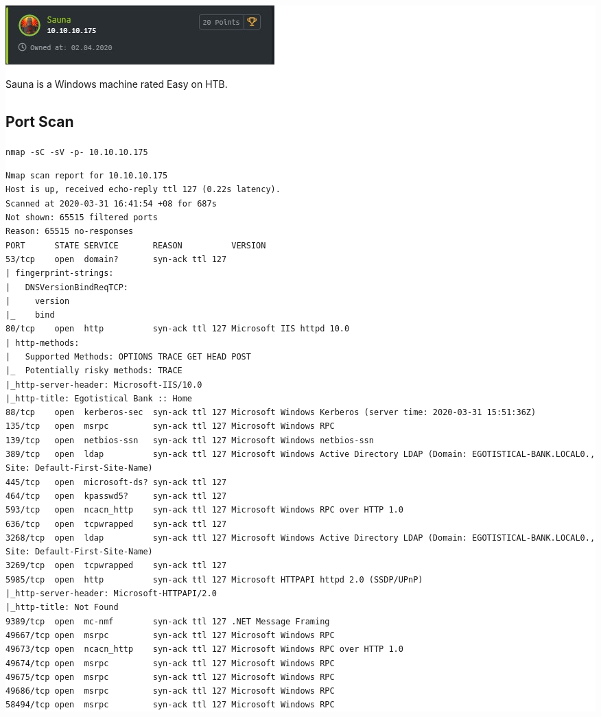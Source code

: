 
![sauna badge](images/sauna/saunabadge.jpg)

Sauna is a Windows machine rated Easy on HTB.

## Port Scan

`nmap -sC -sV -p- 10.10.10.175`

```
Nmap scan report for 10.10.10.175
Host is up, received echo-reply ttl 127 (0.22s latency).
Scanned at 2020-03-31 16:41:54 +08 for 687s
Not shown: 65515 filtered ports
Reason: 65515 no-responses
PORT      STATE SERVICE       REASON          VERSION
53/tcp    open  domain?       syn-ack ttl 127
| fingerprint-strings:
|   DNSVersionBindReqTCP:
|     version
|_    bind
80/tcp    open  http          syn-ack ttl 127 Microsoft IIS httpd 10.0
| http-methods:
|   Supported Methods: OPTIONS TRACE GET HEAD POST
|_  Potentially risky methods: TRACE
|_http-server-header: Microsoft-IIS/10.0
|_http-title: Egotistical Bank :: Home
88/tcp    open  kerberos-sec  syn-ack ttl 127 Microsoft Windows Kerberos (server time: 2020-03-31 15:51:36Z)
135/tcp   open  msrpc         syn-ack ttl 127 Microsoft Windows RPC
139/tcp   open  netbios-ssn   syn-ack ttl 127 Microsoft Windows netbios-ssn
389/tcp   open  ldap          syn-ack ttl 127 Microsoft Windows Active Directory LDAP (Domain: EGOTISTICAL-BANK.LOCAL0., Site: Default-First-Site-Name)
445/tcp   open  microsoft-ds? syn-ack ttl 127
464/tcp   open  kpasswd5?     syn-ack ttl 127
593/tcp   open  ncacn_http    syn-ack ttl 127 Microsoft Windows RPC over HTTP 1.0
636/tcp   open  tcpwrapped    syn-ack ttl 127
3268/tcp  open  ldap          syn-ack ttl 127 Microsoft Windows Active Directory LDAP (Domain: EGOTISTICAL-BANK.LOCAL0., Site: Default-First-Site-Name)
3269/tcp  open  tcpwrapped    syn-ack ttl 127
5985/tcp  open  http          syn-ack ttl 127 Microsoft HTTPAPI httpd 2.0 (SSDP/UPnP)
|_http-server-header: Microsoft-HTTPAPI/2.0
|_http-title: Not Found
9389/tcp  open  mc-nmf        syn-ack ttl 127 .NET Message Framing
49667/tcp open  msrpc         syn-ack ttl 127 Microsoft Windows RPC
49673/tcp open  ncacn_http    syn-ack ttl 127 Microsoft Windows RPC over HTTP 1.0
49674/tcp open  msrpc         syn-ack ttl 127 Microsoft Windows RPC
49675/tcp open  msrpc         syn-ack ttl 127 Microsoft Windows RPC
49686/tcp open  msrpc         syn-ack ttl 127 Microsoft Windows RPC
58494/tcp open  msrpc         syn-ack ttl 127 Microsoft Windows RPC
```
